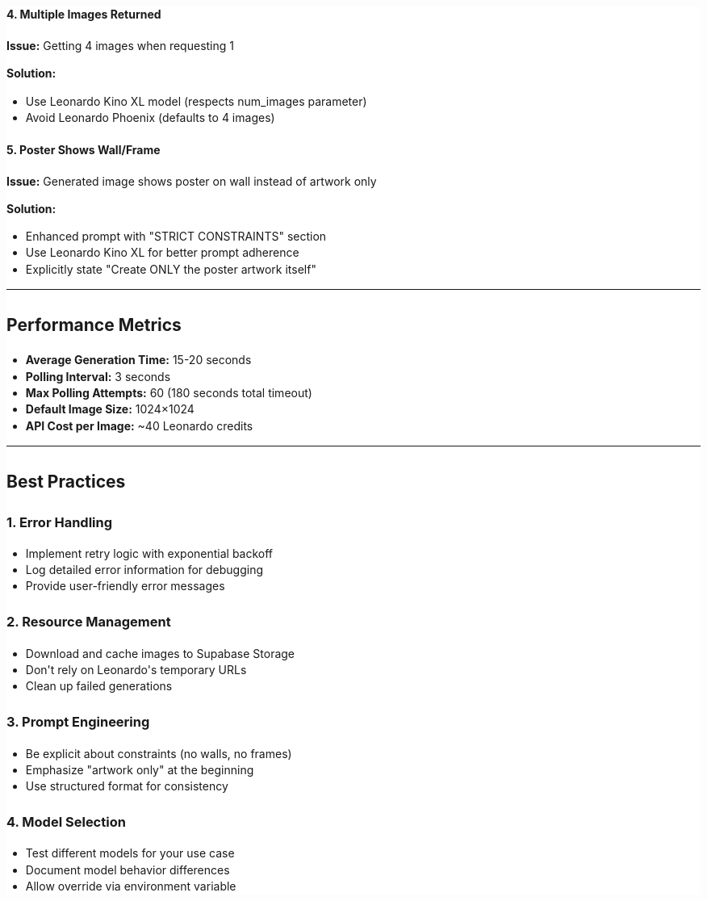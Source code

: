 #### 4. Multiple Images Returned

**Issue:** Getting 4 images when requesting 1

**Solution:**

- Use Leonardo Kino XL model (respects num_images parameter)
- Avoid Leonardo Phoenix (defaults to 4 images)

#### 5. Poster Shows Wall/Frame

**Issue:** Generated image shows poster on wall instead of artwork only

**Solution:**

- Enhanced prompt with "STRICT CONSTRAINTS" section
- Use Leonardo Kino XL for better prompt adherence
- Explicitly state "Create ONLY the poster artwork itself"

---

## Performance Metrics

- **Average Generation Time:** 15-20 seconds
- **Polling Interval:** 3 seconds
- **Max Polling Attempts:** 60 (180 seconds total timeout)
- **Default Image Size:** 1024×1024
- **API Cost per Image:** ~40 Leonardo credits

---

## Best Practices

### 1. Error Handling

- Implement retry logic with exponential backoff
- Log detailed error information for debugging
- Provide user-friendly error messages

### 2. Resource Management

- Download and cache images to Supabase Storage
- Don't rely on Leonardo's temporary URLs
- Clean up failed generations

### 3. Prompt Engineering

- Be explicit about constraints (no walls, no frames)
- Emphasize "artwork only" at the beginning
- Use structured format for consistency

### 4. Model Selection

- Test different models for your use case
- Document model behavior differences
- Allow override via environment variable
